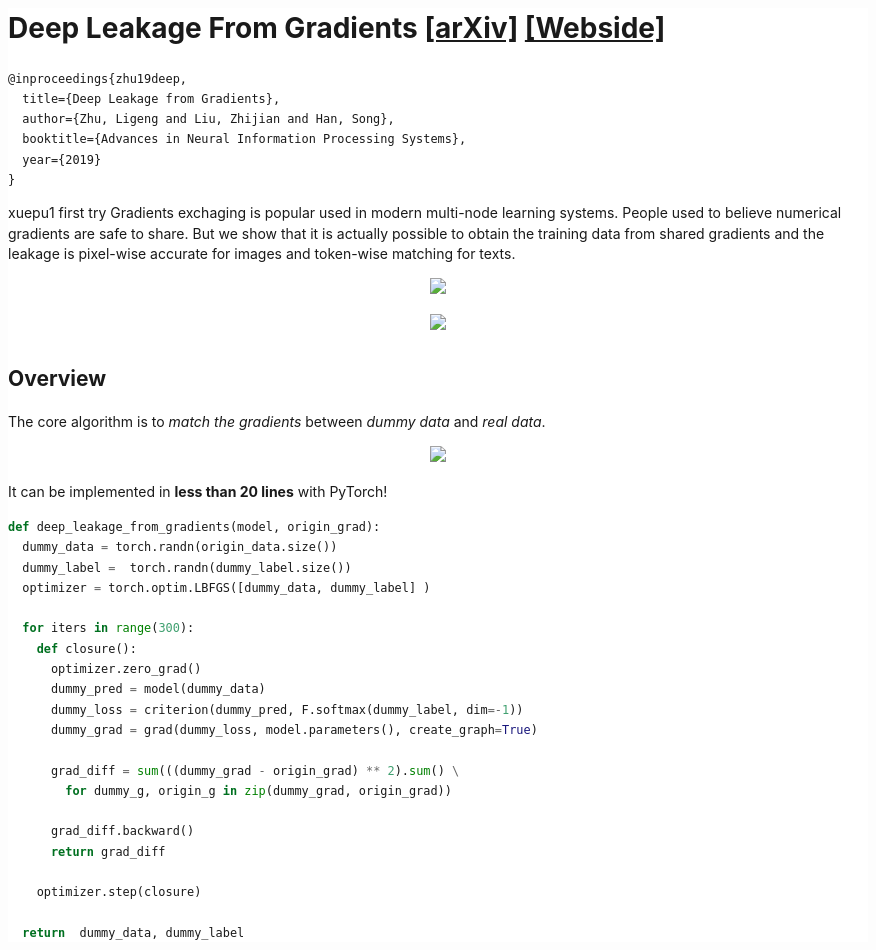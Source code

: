 # Deep Leakage From Gradients [[arXiv]](https://arxiv.org/abs/1906.08935) [[Webside]](https://dlg.mit.edu) 



```
@inproceedings{zhu19deep,
  title={Deep Leakage from Gradients},
  author={Zhu, Ligeng and Liu, Zhijian and Han, Song},
  booktitle={Advances in Neural Information Processing Systems},
  year={2019}
}
```
xuepu1 first try
Gradients exchaging is popular used in modern multi-node learning systems. People used to believe numerical gradients are safe to share. But we show that it is actually possible to obtain the training data from shared gradients and the leakage is pixel-wise accurate for images and token-wise matching for texts.

<p align="center">
    <img src="assets/nips-dlg.jpg" width="80%" />
</p>

<p align="center">
    <img src="assets/demo-crop.gif" width="80%" />
</p>

## Overview

The core algorithm is to *match the gradients* between *dummy data* and *real data*.

<p align="center">
    <img src="assets/method.jpg" width="80%" />
</p>

It can be implemented in **less than 20 lines** with PyTorch!


```python
def deep_leakage_from_gradients(model, origin_grad): 
  dummy_data = torch.randn(origin_data.size())
  dummy_label =  torch.randn(dummy_label.size())
  optimizer = torch.optim.LBFGS([dummy_data, dummy_label] )

  for iters in range(300):
    def closure():
      optimizer.zero_grad()
      dummy_pred = model(dummy_data) 
      dummy_loss = criterion(dummy_pred, F.softmax(dummy_label, dim=-1)) 
      dummy_grad = grad(dummy_loss, model.parameters(), create_graph=True)

      grad_diff = sum(((dummy_grad - origin_grad) ** 2).sum() \
        for dummy_g, origin_g in zip(dummy_grad, origin_grad))
      
      grad_diff.backward()
      return grad_diff
    
    optimizer.step(closure)
    
  return  dummy_data, dummy_label
```
